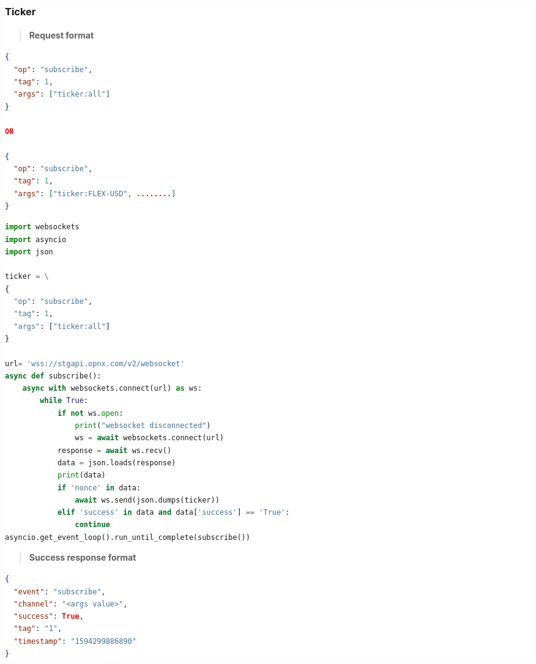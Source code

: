 
### Ticker

> **Request format**

```json
{
  "op": "subscribe", 
  "tag": 1,
  "args": ["ticker:all"]
}

OR

{
  "op": "subscribe", 
  "tag": 1,
  "args": ["ticker:FLEX-USD", ........]
}
```
```python
import websockets
import asyncio
import json

ticker = \
{
  "op": "subscribe",
  "tag": 1,
  "args": ["ticker:all"]
}

url= 'wss://stgapi.opnx.com/v2/websocket'
async def subscribe():
    async with websockets.connect(url) as ws:
        while True:
            if not ws.open:
                print("websocket disconnected")
                ws = await websockets.connect(url)
            response = await ws.recv()
            data = json.loads(response)
            print(data)
            if 'nonce' in data:
                await ws.send(json.dumps(ticker))
            elif 'success' in data and data['success'] == 'True':
                continue
asyncio.get_event_loop().run_until_complete(subscribe())
```

> **Success response format**

```json
{
  "event": "subscribe", 
  "channel": "<args value>",
  "success": True,
  "tag": "1",
  "timestamp": "1594299886890"
}
```
